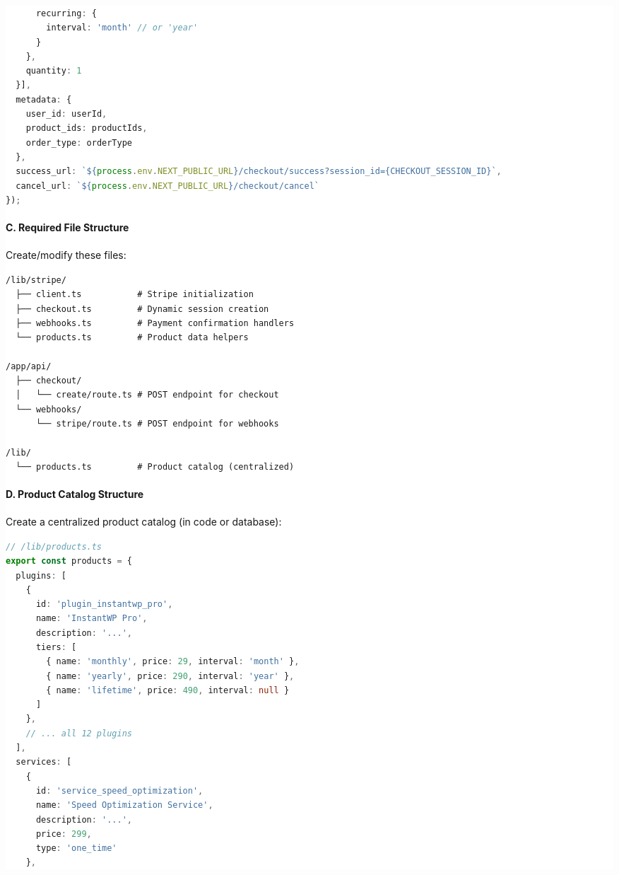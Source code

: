 ```typescript
      recurring: {
        interval: 'month' // or 'year'
      }
    },
    quantity: 1
  }],
  metadata: {
    user_id: userId,
    product_ids: productIds,
    order_type: orderType
  },
  success_url: `${process.env.NEXT_PUBLIC_URL}/checkout/success?session_id={CHECKOUT_SESSION_ID}`,
  cancel_url: `${process.env.NEXT_PUBLIC_URL}/checkout/cancel`
});
```

#### C. Required File Structure

Create/modify these files:

```
/lib/stripe/
  ├── client.ts           # Stripe initialization
  ├── checkout.ts         # Dynamic session creation
  ├── webhooks.ts         # Payment confirmation handlers
  └── products.ts         # Product data helpers

/app/api/
  ├── checkout/
  │   └── create/route.ts # POST endpoint for checkout
  └── webhooks/
      └── stripe/route.ts # POST endpoint for webhooks

/lib/
  └── products.ts         # Product catalog (centralized)
```

#### D. Product Catalog Structure

Create a centralized product catalog (in code or database):

```typescript
// /lib/products.ts
export const products = {
  plugins: [
    {
      id: 'plugin_instantwp_pro',
      name: 'InstantWP Pro',
      description: '...',
      tiers: [
        { name: 'monthly', price: 29, interval: 'month' },
        { name: 'yearly', price: 290, interval: 'year' },
        { name: 'lifetime', price: 490, interval: null }
      ]
    },
    // ... all 12 plugins
  ],
  services: [
    {
      id: 'service_speed_optimization',
      name: 'Speed Optimization Service',
      description: '...',
      price: 299,
      type: 'one_time'
    },
```